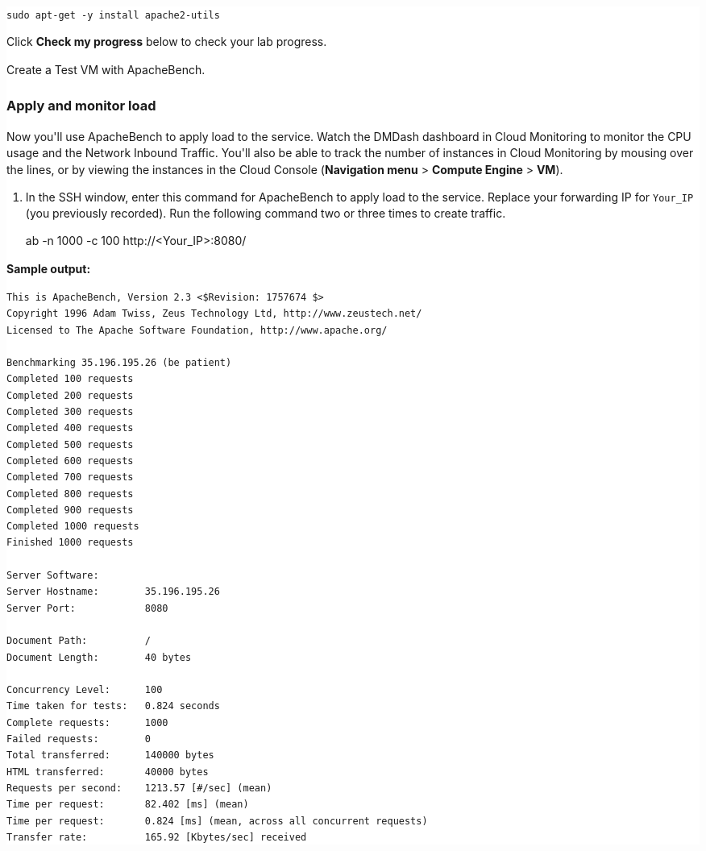     sudo apt-get -y install apache2-utils

Click **Check my progress** below to check your lab progress.

<ql-activity-tracking step="3">Create a Test VM with ApacheBench.</ql-activity-tracking>

### Apply and monitor load

Now you'll use ApacheBench to apply load to the service. Watch the DMDash dashboard in Cloud Monitoring to monitor the CPU usage and the Network Inbound Traffic. You'll also be able to track the number of instances in Cloud Monitoring by mousing over the lines, or by viewing the instances in the Cloud Console (**Navigation menu** > **Compute Engine** > **VM**).

1.  In the SSH window, enter this command for ApacheBench to apply load to the service. Replace your forwarding IP for `Your_IP` (you previously recorded). Run the following command two or three times to create traffic.

    ab -n 1000 -c 100 http://<Your_IP>:8080/

**Sample output:**

    This is ApacheBench, Version 2.3 <$Revision: 1757674 $>
    Copyright 1996 Adam Twiss, Zeus Technology Ltd, http://www.zeustech.net/
    Licensed to The Apache Software Foundation, http://www.apache.org/

    Benchmarking 35.196.195.26 (be patient)
    Completed 100 requests
    Completed 200 requests
    Completed 300 requests
    Completed 400 requests
    Completed 500 requests
    Completed 600 requests
    Completed 700 requests
    Completed 800 requests
    Completed 900 requests
    Completed 1000 requests
    Finished 1000 requests

    Server Software:
    Server Hostname:        35.196.195.26
    Server Port:            8080

    Document Path:          /
    Document Length:        40 bytes

    Concurrency Level:      100
    Time taken for tests:   0.824 seconds
    Complete requests:      1000
    Failed requests:        0
    Total transferred:      140000 bytes
    HTML transferred:       40000 bytes
    Requests per second:    1213.57 [#/sec] (mean)
    Time per request:       82.402 [ms] (mean)
    Time per request:       0.824 [ms] (mean, across all concurrent requests)
    Transfer rate:          165.92 [Kbytes/sec] received

